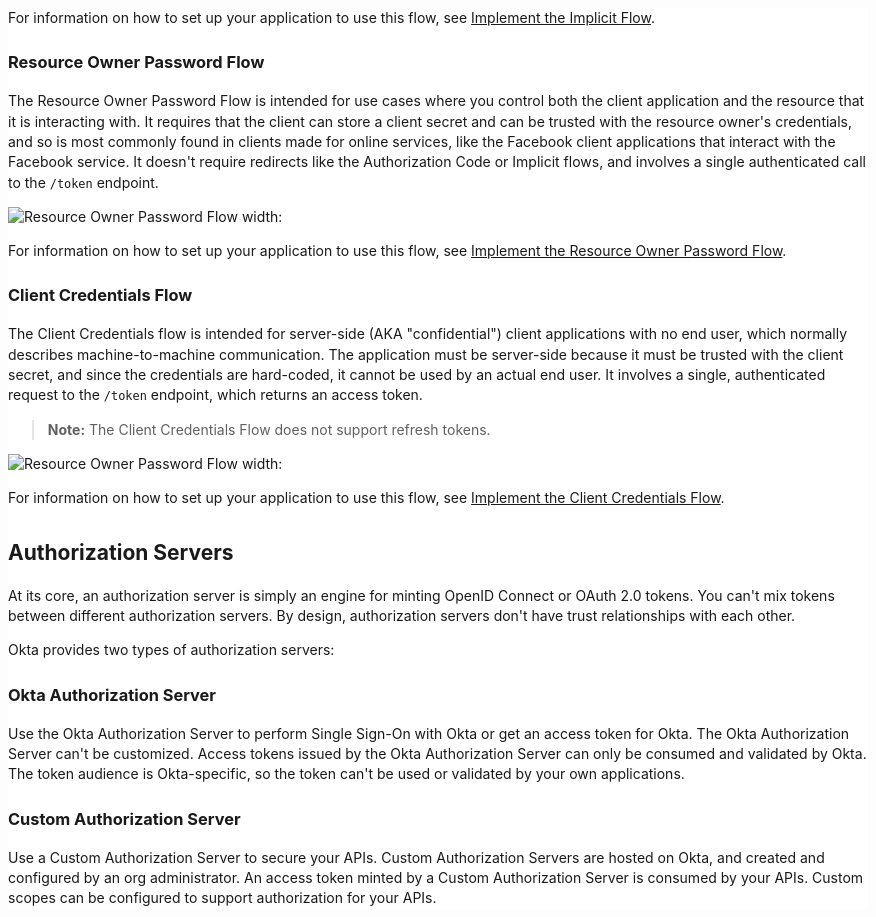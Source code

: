 

For information on how to set up your application to use this flow, see [Implement the Implicit Flow](/docs/guides/implement-implicit/).

### Resource Owner Password Flow

The Resource Owner Password Flow is intended for use cases where you control both the client application and the resource that it is interacting with. It requires that the client can store a client secret and can be trusted with the resource owner's credentials, and so is most commonly found in clients made for online services, like the Facebook client applications that interact with the Facebook service. It doesn't require redirects like the Authorization Code or Implicit flows, and involves a single authenticated call to the `/token` endpoint.

![Resource Owner Password Flow width:](/img/oauth_password_flow.png "Resource Owner Password Flow width:")



For information on how to set up your application to use this flow, see [Implement the Resource Owner Password Flow](/docs/guides/implement-password/).

### Client Credentials Flow

The Client Credentials flow is intended for server-side (AKA "confidential") client applications with no end user, which normally describes machine-to-machine communication. The application must be server-side because it must be trusted with the client secret, and since the credentials are hard-coded, it cannot be used by an actual end user. It involves a single, authenticated request to the `/token` endpoint, which returns an access token.

> **Note:** The Client Credentials Flow does not support refresh tokens.

![Resource Owner Password Flow width:](/img/oauth_client_creds_flow.png "Resource Owner Password Flow width:")



For information on how to set up your application to use this flow, see [Implement the Client Credentials Flow](/docs/guides/implement-client-creds/).

## Authorization Servers

At its core, an authorization server is simply an engine for minting OpenID Connect or OAuth 2.0 tokens. You can't mix tokens between different authorization servers. By design, authorization servers don't have trust relationships with each other.

Okta provides two types of authorization servers:

### Okta Authorization Server

Use the Okta Authorization Server to perform Single Sign-On with Okta or get an access token for Okta. The Okta Authorization Server can't be customized. Access tokens issued by the Okta Authorization Server can only be consumed and validated by Okta. The token audience is Okta-specific, so the token can't be used or validated by your own applications.

### Custom Authorization Server

Use a Custom Authorization Server to secure your APIs. Custom Authorization Servers are hosted on Okta, and created and configured by an org administrator. An access token minted by a Custom Authorization Server is consumed by your APIs. Custom scopes can be configured to support authorization for your APIs.
